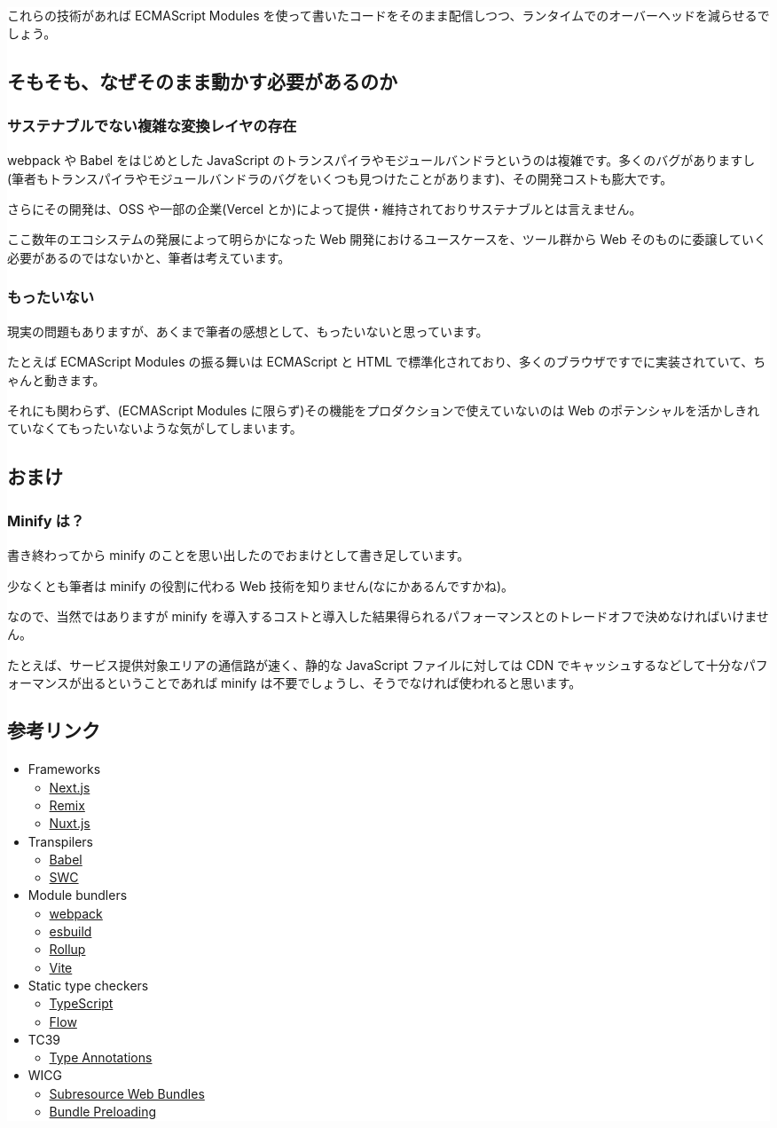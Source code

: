 これらの技術があれば ECMAScript Modules を使って書いたコードをそのまま配信しつつ、ランタイムでのオーバーヘッドを減らせるでしょう。

## そもそも、なぜそのまま動かす必要があるのか

### サステナブルでない複雑な変換レイヤの存在

webpack や Babel をはじめとした JavaScript のトランスパイラやモジュールバンドラというのは複雑です。多くのバグがありますし(筆者もトランスパイラやモジュールバンドラのバグをいくつも見つけたことがあります)、その開発コストも膨大です。

さらにその開発は、OSS や一部の企業(Vercel とか)によって提供・維持されておりサステナブルとは言えません。

ここ数年のエコシステムの発展によって明らかになった Web 開発におけるユースケースを、ツール群から Web そのものに委譲していく必要があるのではないかと、筆者は考えています。

### もったいない

現実の問題もありますが、あくまで筆者の感想として、もったいないと思っています。

たとえば ECMAScript Modules の振る舞いは ECMAScript と HTML で標準化されており、多くのブラウザですでに実装されていて、ちゃんと動きます。

それにも関わらず、(ECMAScript Modules に限らず)その機能をプロダクションで使えていないのは Web のポテンシャルを活かしきれていなくてもったいないような気がしてしまいます。

## おまけ

### Minify は？

書き終わってから minify のことを思い出したのでおまけとして書き足しています。

少なくとも筆者は minify の役割に代わる Web 技術を知りません(なにかあるんですかね)。

なので、当然ではありますが minify を導入するコストと導入した結果得られるパフォーマンスとのトレードオフで決めなければいけません。

たとえば、サービス提供対象エリアの通信路が速く、静的な JavaScript ファイルに対しては CDN でキャッシュするなどして十分なパフォーマンスが出るということであれば minify は不要でしょうし、そうでなければ使われると思います。

## 参考リンク

- Frameworks
  - [Next.js](https://github.com/vercel/next.js)
  - [Remix](https://github.com/remix-run/remix)
  - [Nuxt.js](https://github.com/nuxt/framework)
- Transpilers
  - [Babel](https://github.com/babel/babel)
  - [SWC](https://github.com/swc-project/swc)
- Module bundlers
  - [webpack](https://github.com/webpack/webpack)
  - [esbuild](https://github.com/evanw/esbuild)
  - [Rollup](https://github.com/rollup/rollup)
  - [Vite](https://github.com/vitejs/vite)
- Static type checkers
  - [TypeScript](https://github.com/microsoft/typescript)
  - [Flow](https://github.com/facebook/flow)
- TC39
  - [Type Annotations](https://github.com/tc39/proposal-type-annotations)
- WICG
  - [Subresource Web Bundles](https://github.com/WICG/webpackage/blob/main/explainers/subresource-loading.md)
  - [Bundle Preloading](https://github.com/WICG/bundle-preloading)
